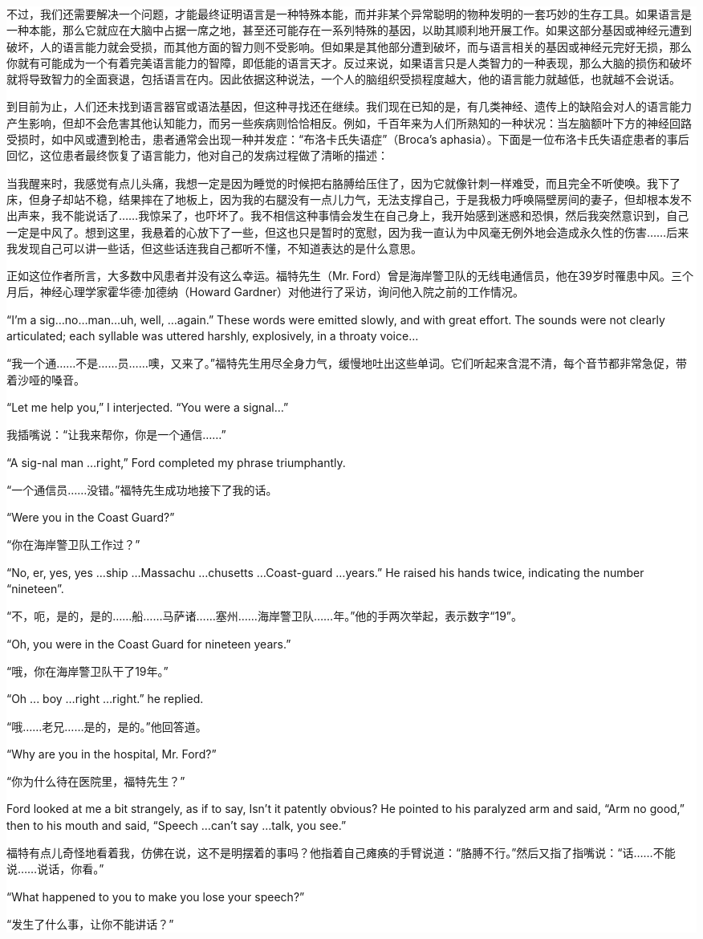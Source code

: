 
不过，我们还需要解决一个问题，才能最终证明语言是一种特殊本能，而并非某个异常聪明的物种发明的一套巧妙的生存工具。如果语言是一种本能，那么它就应在大脑中占据一席之地，甚至还可能存在一系列特殊的基因，以助其顺利地开展工作。如果这部分基因或神经元遭到破坏，人的语言能力就会受损，而其他方面的智力则不受影响。但如果是其他部分遭到破坏，而与语言相关的基因或神经元完好无损，那么你就有可能成为一个有着完美语言能力的智障，即低能的语言天才。反过来说，如果语言只是人类智力的一种表现，那么大脑的损伤和破坏就将导致智力的全面衰退，包括语言在内。因此依据这种说法，一个人的脑组织受损程度越大，他的语言能力就越低，也就越不会说话。



到目前为止，人们还未找到语言器官或语法基因，但这种寻找还在继续。我们现在已知的是，有几类神经、遗传上的缺陷会对人的语言能力产生影响，但却不会危害其他认知能力，而另一些疾病则恰恰相反。例如，千百年来为人们所熟知的一种状况：当左脑额叶下方的神经回路受损时，如中风或遭到枪击，患者通常会出现一种并发症：“布洛卡氏失语症”（Broca’s aphasia）。下面是一位布洛卡氏失语症患者的事后回忆，这位患者最终恢复了语言能力，他对自己的发病过程做了清晰的描述：

当我醒来时，我感觉有点儿头痛，我想一定是因为睡觉的时候把右胳膊给压住了，因为它就像针刺一样难受，而且完全不听使唤。我下了床，但身子却站不稳，结果摔在了地板上，因为我的右腿没有一点儿力气，无法支撑自己，于是我极力呼唤隔壁房间的妻子，但却根本发不出声来，我不能说话了……我惊呆了，也吓坏了。我不相信这种事情会发生在自己身上，我开始感到迷惑和恐惧，然后我突然意识到，自己一定是中风了。想到这里，我悬着的心放下了一些，但这也只是暂时的宽慰，因为我一直认为中风毫无例外地会造成永久性的伤害……后来我发现自己可以讲一些话，但这些话连我自己都听不懂，不知道表达的是什么意思。

正如这位作者所言，大多数中风患者并没有这么幸运。福特先生（Mr. Ford）曾是海岸警卫队的无线电通信员，他在39岁时罹患中风。三个月后，神经心理学家霍华德·加德纳（Howard Gardner）对他进行了采访，询问他入院之前的工作情况。

“I’m a sig…no…man…uh, well, …again.” These words were emitted slowly, and with great effort. The sounds were not clearly articulated; each syllable was uttered harshly, explosively, in a throaty voice…



“我一个通……不是……员……噢，又来了。”福特先生用尽全身力气，缓慢地吐出这些单词。它们听起来含混不清，每个音节都非常急促，带着沙哑的嗓音。

“Let me help you,” I interjected. “You were a signal…”

我插嘴说：“让我来帮你，你是一个通信……”

“A sig-nal man …right,” Ford completed my phrase triumphantly.

“一个通信员……没错。”福特先生成功地接下了我的话。

“Were you in the Coast Guard?”

“你在海岸警卫队工作过？”

“No, er, yes, yes …ship …Massachu …chusetts …Coast-guard …years.” He raised his hands twice, indicating the number “nineteen”.

“不，呃，是的，是的……船……马萨诸……塞州……海岸警卫队……年。”他的手两次举起，表示数字“19”。

“Oh, you were in the Coast Guard for nineteen years.”

“哦，你在海岸警卫队干了19年。”

“Oh ... boy …right …right.” he replied.

“哦……老兄……是的，是的。”他回答道。

“Why are you in the hospital, Mr. Ford?”

“你为什么待在医院里，福特先生？”

Ford looked at me a bit strangely, as if to say, Isn’t it patently obvious? He pointed to his paralyzed arm and said, “Arm no good,” then to his mouth and said, “Speech …can’t say …talk, you see.”

福特有点儿奇怪地看着我，仿佛在说，这不是明摆着的事吗？他指着自己瘫痪的手臂说道：“胳膊不行。”然后又指了指嘴说：“话……不能说……说话，你看。”

“What happened to you to make you lose your speech?”

“发生了什么事，让你不能讲话？”
